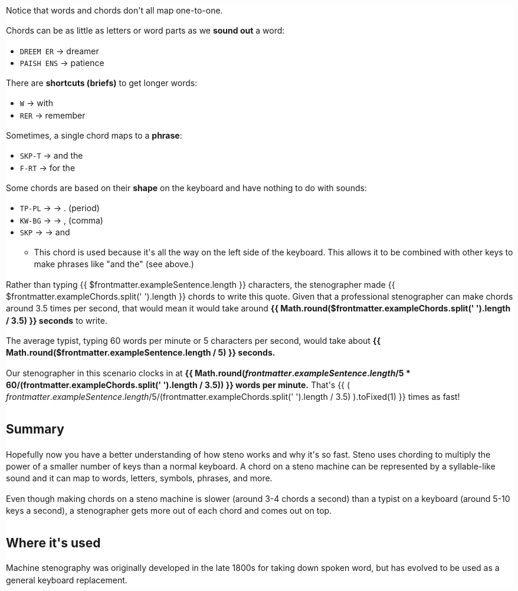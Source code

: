 Notice that words and chords don't all map one-to-one.

Chords can be as little as letters or word parts as we **sound out** a word:

- `DREEM ER` → dreamer
- `PAISH ENS` → patience

There are **shortcuts (briefs)** to get longer words:

- `W` → with
- `RER` → remember

Sometimes, a single chord maps to a **phrase**:

- `SKP-T` → and the
- `F-RT` → for the

Some chords are based on their **shape** on the keyboard and have nothing to do with sounds:

- `TP-PL` → <Steno-Thumb stroke="TP-PL" /> → . (period)
- `KW-BG` → <Steno-Thumb stroke="KW-BG" /> → , (comma)
- `SKP` → <Steno-Thumb stroke="SKP" /> → and
  - This chord is used because it's all the way on the left side of the keyboard. This allows it to be combined with other keys to make phrases like "and the" (see above.)

Rather than typing {{ $frontmatter.exampleSentence.length }} characters, the stenographer made {{ $frontmatter.exampleChords.split(' ').length }} chords to write this quote. Given that a professional stenographer can make chords around 3.5 times per second, that would mean it would take around **{{ Math.round($frontmatter.exampleChords.split(' ').length / 3.5) }} seconds** to write.

The average typist, typing 60 words per minute or 5 characters per second, would take about **{{ Math.round($frontmatter.exampleSentence.length / 5) }} seconds.**

Our stenographer in this scenario clocks in at **{{ Math.round($frontmatter.exampleSentence.length / 5 * 60 / ($frontmatter.exampleChords.split(' ').length / 3.5)) }} words per minute.** That's {{
  (
    $frontmatter.exampleSentence.length / 5 /
    ($frontmatter.exampleChords.split(' ').length / 3.5)
  ).toFixed(1)
}} times as fast!

## Summary

Hopefully now you have a better understanding of how steno works and why it's so fast. Steno uses chording to multiply the power of a smaller number of keys than a normal keyboard. A chord on a steno machine can be represented by a syllable-like sound and it can map to words, letters, symbols, phrases, and more.

Even though making chords on a steno machine is slower (around 3-4 chords a second) than a typist on a keyboard (around 5-10 keys a second), a stenographer gets more out of each chord and comes out on top.

## Where it's used

Machine stenography was originally developed in the late 1800s for taking down spoken word, but has evolved to be used as a general keyboard replacement.
